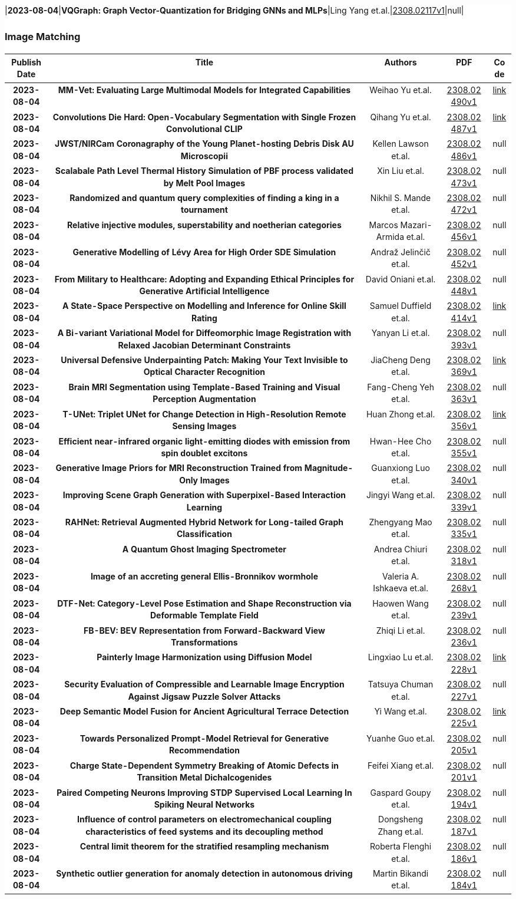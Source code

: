 |**2023-08-04**|**VQGraph: Graph Vector-Quantization for Bridging GNNs and MLPs**|Ling Yang et.al.|[2308.02117v1](http://arxiv.org/abs/2308.02117v1)|null|

### Image Matching
|Publish Date|Title|Authors|PDF|Code|
| :---: | :---: | :---: | :---: | :---: |
|**2023-08-04**|**MM-Vet: Evaluating Large Multimodal Models for Integrated Capabilities**|Weihao Yu et.al.|[2308.02490v1](http://arxiv.org/abs/2308.02490v1)|[link](https://github.com/yuweihao/mm-vet)|
|**2023-08-04**|**Convolutions Die Hard: Open-Vocabulary Segmentation with Single Frozen Convolutional CLIP**|Qihang Yu et.al.|[2308.02487v1](http://arxiv.org/abs/2308.02487v1)|[link](https://github.com/bytedance/fc-clip)|
|**2023-08-04**|**JWST/NIRCam Coronagraphy of the Young Planet-hosting Debris Disk AU Microscopii**|Kellen Lawson et.al.|[2308.02486v1](http://arxiv.org/abs/2308.02486v1)|null|
|**2023-08-04**|**Scalabale Path Level Thermal History Simulation of PBF process validated by Melt Pool Images**|Xin Liu et.al.|[2308.02473v1](http://arxiv.org/abs/2308.02473v1)|null|
|**2023-08-04**|**Randomized and quantum query complexities of finding a king in a tournament**|Nikhil S. Mande et.al.|[2308.02472v1](http://arxiv.org/abs/2308.02472v1)|null|
|**2023-08-04**|**Relative injective modules, superstability and noetherian categories**|Marcos Mazari-Armida et.al.|[2308.02456v1](http://arxiv.org/abs/2308.02456v1)|null|
|**2023-08-04**|**Generative Modelling of Lévy Area for High Order SDE Simulation**|Andraž Jelinčič et.al.|[2308.02452v1](http://arxiv.org/abs/2308.02452v1)|null|
|**2023-08-04**|**From Military to Healthcare: Adopting and Expanding Ethical Principles for Generative Artificial Intelligence**|David Oniani et.al.|[2308.02448v1](http://arxiv.org/abs/2308.02448v1)|null|
|**2023-08-04**|**A State-Space Perspective on Modelling and Inference for Online Skill Rating**|Samuel Duffield et.al.|[2308.02414v1](http://arxiv.org/abs/2308.02414v1)|[link](https://github.com/samduffield/abile)|
|**2023-08-04**|**A Bi-variant Variational Model for Diffeomorphic Image Registration with Relaxed Jacobian Determinant Constraints**|Yanyan Li et.al.|[2308.02393v1](http://arxiv.org/abs/2308.02393v1)|null|
|**2023-08-04**|**Universal Defensive Underpainting Patch: Making Your Text Invisible to Optical Character Recognition**|JiaCheng Deng et.al.|[2308.02369v1](http://arxiv.org/abs/2308.02369v1)|[link](https://github.com/qrickdd/udup)|
|**2023-08-04**|**Brain MRI Segmentation using Template-Based Training and Visual Perception Augmentation**|Fang-Cheng Yeh et.al.|[2308.02363v1](http://arxiv.org/abs/2308.02363v1)|null|
|**2023-08-04**|**T-UNet: Triplet UNet for Change Detection in High-Resolution Remote Sensing Images**|Huan Zhong et.al.|[2308.02356v1](http://arxiv.org/abs/2308.02356v1)|[link](https://github.com/pl-2000/t-unet)|
|**2023-08-04**|**Efficient near-infrared organic light-emitting diodes with emission from spin doublet excitons**|Hwan-Hee Cho et.al.|[2308.02355v1](http://arxiv.org/abs/2308.02355v1)|null|
|**2023-08-04**|**Generative Image Priors for MRI Reconstruction Trained from Magnitude-Only Images**|Guanxiong Luo et.al.|[2308.02340v1](http://arxiv.org/abs/2308.02340v1)|null|
|**2023-08-04**|**Improving Scene Graph Generation with Superpixel-Based Interaction Learning**|Jingyi Wang et.al.|[2308.02339v1](http://arxiv.org/abs/2308.02339v1)|null|
|**2023-08-04**|**RAHNet: Retrieval Augmented Hybrid Network for Long-tailed Graph Classification**|Zhengyang Mao et.al.|[2308.02335v1](http://arxiv.org/abs/2308.02335v1)|null|
|**2023-08-04**|**A Quantum Ghost Imaging Spectrometer**|Andrea Chiuri et.al.|[2308.02318v1](http://arxiv.org/abs/2308.02318v1)|null|
|**2023-08-04**|**Image of an accreting general Ellis-Bronnikov wormhole**|Valeria A. Ishkaeva et.al.|[2308.02268v1](http://arxiv.org/abs/2308.02268v1)|null|
|**2023-08-04**|**DTF-Net: Category-Level Pose Estimation and Shape Reconstruction via Deformable Template Field**|Haowen Wang et.al.|[2308.02239v1](http://arxiv.org/abs/2308.02239v1)|null|
|**2023-08-04**|**FB-BEV: BEV Representation from Forward-Backward View Transformations**|Zhiqi Li et.al.|[2308.02236v1](http://arxiv.org/abs/2308.02236v1)|null|
|**2023-08-04**|**Painterly Image Harmonization using Diffusion Model**|Lingxiao Lu et.al.|[2308.02228v1](http://arxiv.org/abs/2308.02228v1)|[link](https://github.com/bcmi/phdiffusion-painterly-image-harmonization)|
|**2023-08-04**|**Security Evaluation of Compressible and Learnable Image Encryption Against Jigsaw Puzzle Solver Attacks**|Tatsuya Chuman et.al.|[2308.02227v1](http://arxiv.org/abs/2308.02227v1)|null|
|**2023-08-04**|**Deep Semantic Model Fusion for Ancient Agricultural Terrace Detection**|Yi Wang et.al.|[2308.02225v1](http://arxiv.org/abs/2308.02225v1)|[link](https://github.com/wangyi111/international-archaeology-ai-challenge)|
|**2023-08-04**|**Towards Personalized Prompt-Model Retrieval for Generative Recommendation**|Yuanhe Guo et.al.|[2308.02205v1](http://arxiv.org/abs/2308.02205v1)|null|
|**2023-08-04**|**Charge State-Dependent Symmetry Breaking of Atomic Defects in Transition Metal Dichalcogenides**|Feifei Xiang et.al.|[2308.02201v1](http://arxiv.org/abs/2308.02201v1)|null|
|**2023-08-04**|**Paired Competing Neurons Improving STDP Supervised Local Learning In Spiking Neural Networks**|Gaspard Goupy et.al.|[2308.02194v1](http://arxiv.org/abs/2308.02194v1)|null|
|**2023-08-04**|**Influence of control parameters on electromechanical coupling characteristics of feed systems and its decoupling method**|Dongsheng Zhang et.al.|[2308.02187v1](http://arxiv.org/abs/2308.02187v1)|null|
|**2023-08-04**|**Central limit theorem for the stratified resampling mechanism**|Roberta Flenghi et.al.|[2308.02186v1](http://arxiv.org/abs/2308.02186v1)|null|
|**2023-08-04**|**Synthetic outlier generation for anomaly detection in autonomous driving**|Martin Bikandi et.al.|[2308.02184v1](http://arxiv.org/abs/2308.02184v1)|null|
